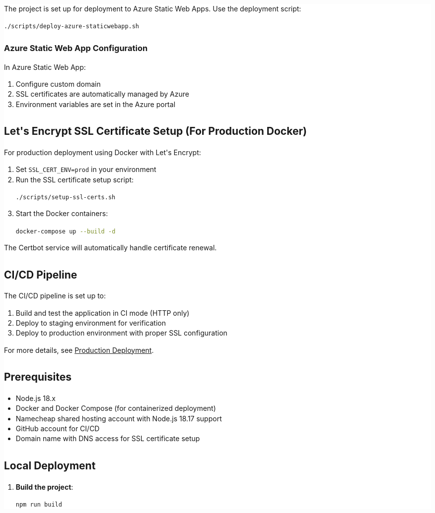 The project is set up for deployment to Azure Static Web Apps. Use the deployment script:

```bash
./scripts/deploy-azure-staticwebapp.sh
```

### Azure Static Web App Configuration

In Azure Static Web App:

1. Configure custom domain
2. SSL certificates are automatically managed by Azure
3. Environment variables are set in the Azure portal

## Let's Encrypt SSL Certificate Setup (For Production Docker)

For production deployment using Docker with Let's Encrypt:

1. Set `SSL_CERT_ENV=prod` in your environment
2. Run the SSL certificate setup script:
   ```bash
   ./scripts/setup-ssl-certs.sh
   ```
3. Start the Docker containers:
   ```bash
   docker-compose up --build -d
   ```

The Certbot service will automatically handle certificate renewal.

## CI/CD Pipeline

The CI/CD pipeline is set up to:

1. Build and test the application in CI mode (HTTP only)
2. Deploy to staging environment for verification
3. Deploy to production environment with proper SSL configuration

For more details, see [Production Deployment](./production-deployment.md).

## Prerequisites

- Node.js 18.x
- Docker and Docker Compose (for containerized deployment)
- Namecheap shared hosting account with Node.js 18.17 support
- GitHub account for CI/CD
- Domain name with DNS access for SSL certificate setup

## Local Deployment

1. **Build the project**:

   ```bash
   npm run build
   ```
